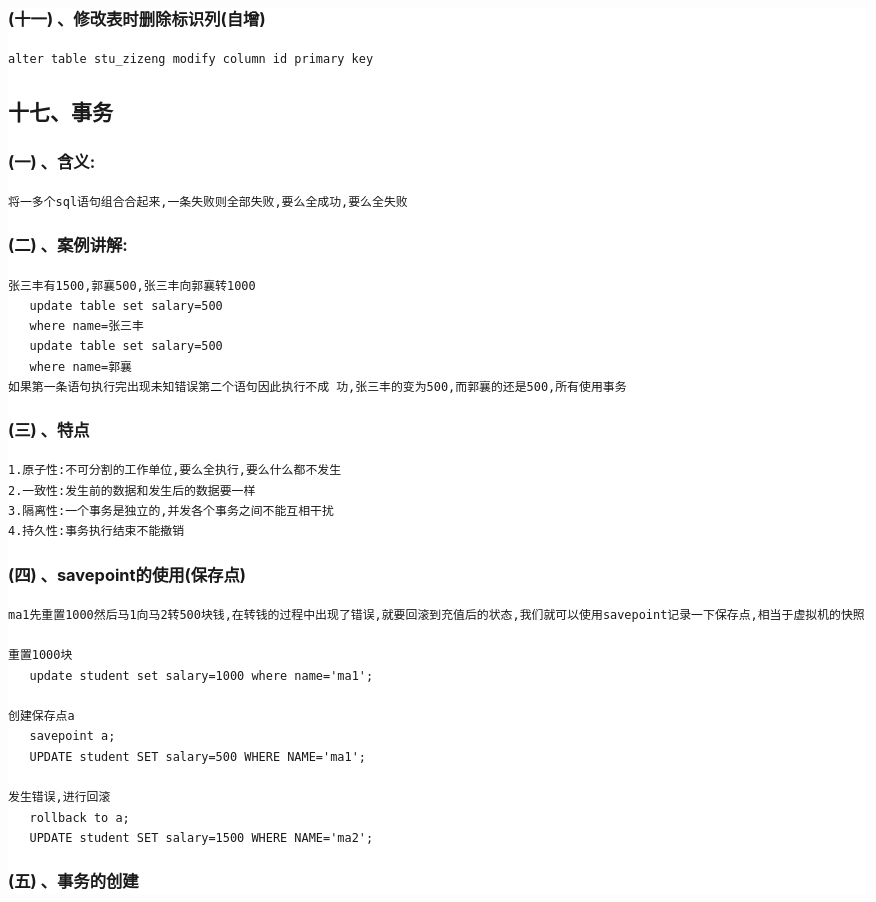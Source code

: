 ### (十一) 、修改表时删除标识列(自增)

```mysql
alter table stu_zizeng modify column id primary key 
```

## 十七、事务

### (一) 、含义:

```mysql
将一多个sql语句组合合起来,一条失败则全部失败,要么全成功,要么全失败 
```

### (二) 、案例讲解:

```mysql
张三丰有1500,郭襄500,张三丰向郭襄转1000 
   update table set salary=500 
   where name=张三丰 
   update table set salary=500 
   where name=郭襄 
如果第一条语句执行完出现未知错误第二个语句因此执行不成 功,张三丰的变为500,而郭襄的还是500,所有使用事务
```

### (三) 、特点

```mysql
1.原子性:不可分割的工作单位,要么全执行,要么什么都不发生 
2.一致性:发生前的数据和发生后的数据要一样 
3.隔离性:一个事务是独立的,并发各个事务之间不能互相干扰 
4.持久性:事务执行结束不能撤销 
```

### (四) 、savepoint的使用(保存点) 

```mysql
ma1先重置1000然后马1向马2转500块钱,在转钱的过程中出现了错误,就要回滚到充值后的状态,我们就可以使用savepoint记录一下保存点,相当于虚拟机的快照 
 
重置1000块 
   update student set salary=1000 where name='ma1'; 
   
创建保存点a 
   savepoint a; 
   UPDATE student SET salary=500 WHERE NAME='ma1'; 
   
发生错误,进行回滚 
   rollback to a; 
   UPDATE student SET salary=1500 WHERE NAME='ma2'; 
```

### (五) 、事务的创建
